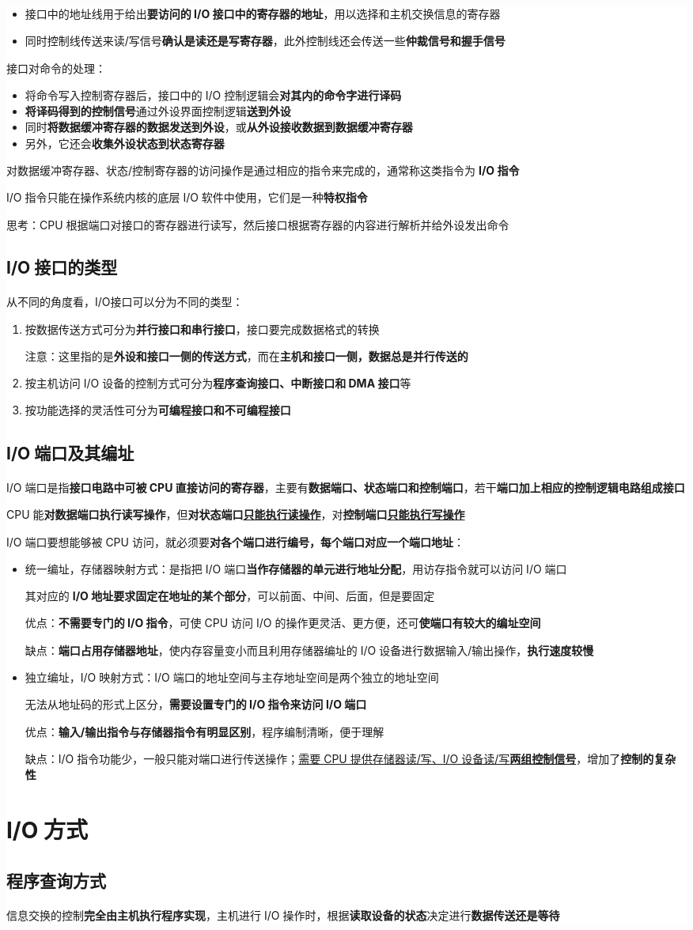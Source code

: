- 接口中的地址线用于给出**要访问的 I/O 接口中的寄存器的地址**，用以选择和主机交换信息的寄存器

- 同时控制线传送来读/写信号**确认是读还是写寄存器**，此外控制线还会传送一些**仲裁信号和握手信号**

接口对命令的处理：

- 将命令写入控制寄存器后，接口中的 I/O 控制逻辑会**对其内的命令字进行译码**
- **将译码得到的控制信号**通过外设界面控制逻辑**送到外设**
- 同时**将数据缓冲寄存器的数据发送到外设**，或**从外设接收数据到数据缓冲寄存器**
- 另外，它还会**收集外设状态到状态寄存器**

对数据缓冲寄存器、状态/控制寄存器的访问操作是通过相应的指令来完成的，通常称这类指令为 **I/O 指令**

I/O 指令只能在操作系统内核的底层 I/O 软件中使用，它们是一种**特权指令**

思考：CPU 根据端口对接口的寄存器进行读写，然后接口根据寄存器的内容进行解析并给外设发出命令

## I/O 接口的类型

从不同的角度看，I/O接口可以分为不同的类型：

1. 按数据传送方式可分为**并行接口和串行接口**，接口要完成数据格式的转换

   注意：这里指的是**外设和接口一侧的传送方式**，而在**主机和接口一侧，数据总是并行传送的**

2. 按主机访问 I/O 设备的控制方式可分为**程序查询接口、中断接口和 DMA 接口**等

3. 按功能选择的灵活性可分为**可编程接口和不可编程接口**

## I/O 端口及其编址

I/O 端口是指**接口电路中可被 CPU 直接访问的寄存器**，主要有**数据端口、状态端口和控制端口**，若干**端口加上相应的控制逻辑电路组成接口**

CPU 能**对数据端口执行读写操作**，但**对状态端口<u>只能执行读操作</u>**，对**控制端口<u>只能执行写操作</u>**

I/O 端口要想能够被 CPU 访问，就必须要**对各个端口进行编号，每个端口对应一个端口地址**：

- 统一编址，存储器映射方式：是指把 I/O 端口**当作存储器的单元进行地址分配**，用访存指令就可以访问 I/O 端口

  其对应的 **I/O 地址要求固定在地址的某个部分**，可以前面、中间、后面，但是要固定

  优点：**不需要专门的 I/O 指令**，可使 CPU 访问 I/O 的操作更灵活、更方便，还可**使端口有较大的编址空间**

  缺点：**端口占用存储器地址**，使内存容量变小而且利用存储器编址的 I/O 设备进行数据输入/输出操作，**执行速度较慢**

- 独立编址，I/O 映射方式：I/O 端口的地址空间与主存地址空间是两个独立的地址空间

  无法从地址码的形式上区分，**需要设置专门的 I/O 指令来访问 I/O 端口**

  优点：**输入/输出指令与存储器指令有明显区别**，程序编制清晰，便于理解

  缺点：I/O 指令功能少，一般只能对端口进行传送操作；<u>需要 CPU 提供存储器读/写、I/O 设备读/写**两组控制信号**</u>，增加了**控制的复杂性**

# I/O 方式

## 程序查询方式

信息交换的控制**完全由主机执行程序实现**，主机进行 I/O 操作时，根据**读取设备的状态**决定进行**数据传送还是等待**
